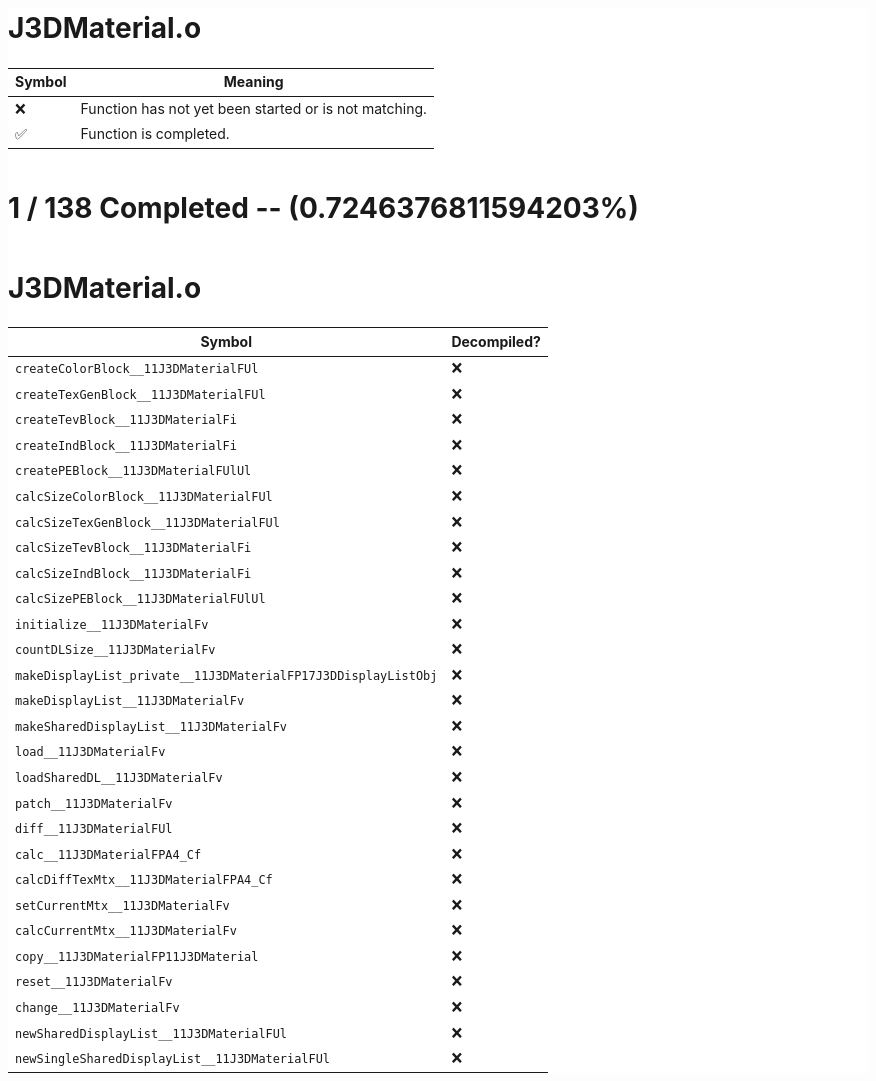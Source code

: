 # J3DMaterial.o
| Symbol | Meaning 
| ------------- | ------------- 
| :x: | Function has not yet been started or is not matching. 
| :white_check_mark: | Function is completed. 


# 1 / 138 Completed -- (0.7246376811594203%)
# J3DMaterial.o
| Symbol | Decompiled? |
| ------------- | ------------- |
| `createColorBlock__11J3DMaterialFUl` | :x: |
| `createTexGenBlock__11J3DMaterialFUl` | :x: |
| `createTevBlock__11J3DMaterialFi` | :x: |
| `createIndBlock__11J3DMaterialFi` | :x: |
| `createPEBlock__11J3DMaterialFUlUl` | :x: |
| `calcSizeColorBlock__11J3DMaterialFUl` | :x: |
| `calcSizeTexGenBlock__11J3DMaterialFUl` | :x: |
| `calcSizeTevBlock__11J3DMaterialFi` | :x: |
| `calcSizeIndBlock__11J3DMaterialFi` | :x: |
| `calcSizePEBlock__11J3DMaterialFUlUl` | :x: |
| `initialize__11J3DMaterialFv` | :x: |
| `countDLSize__11J3DMaterialFv` | :x: |
| `makeDisplayList_private__11J3DMaterialFP17J3DDisplayListObj` | :x: |
| `makeDisplayList__11J3DMaterialFv` | :x: |
| `makeSharedDisplayList__11J3DMaterialFv` | :x: |
| `load__11J3DMaterialFv` | :x: |
| `loadSharedDL__11J3DMaterialFv` | :x: |
| `patch__11J3DMaterialFv` | :x: |
| `diff__11J3DMaterialFUl` | :x: |
| `calc__11J3DMaterialFPA4_Cf` | :x: |
| `calcDiffTexMtx__11J3DMaterialFPA4_Cf` | :x: |
| `setCurrentMtx__11J3DMaterialFv` | :x: |
| `calcCurrentMtx__11J3DMaterialFv` | :x: |
| `copy__11J3DMaterialFP11J3DMaterial` | :x: |
| `reset__11J3DMaterialFv` | :x: |
| `change__11J3DMaterialFv` | :x: |
| `newSharedDisplayList__11J3DMaterialFUl` | :x: |
| `newSingleSharedDisplayList__11J3DMaterialFUl` | :x: |